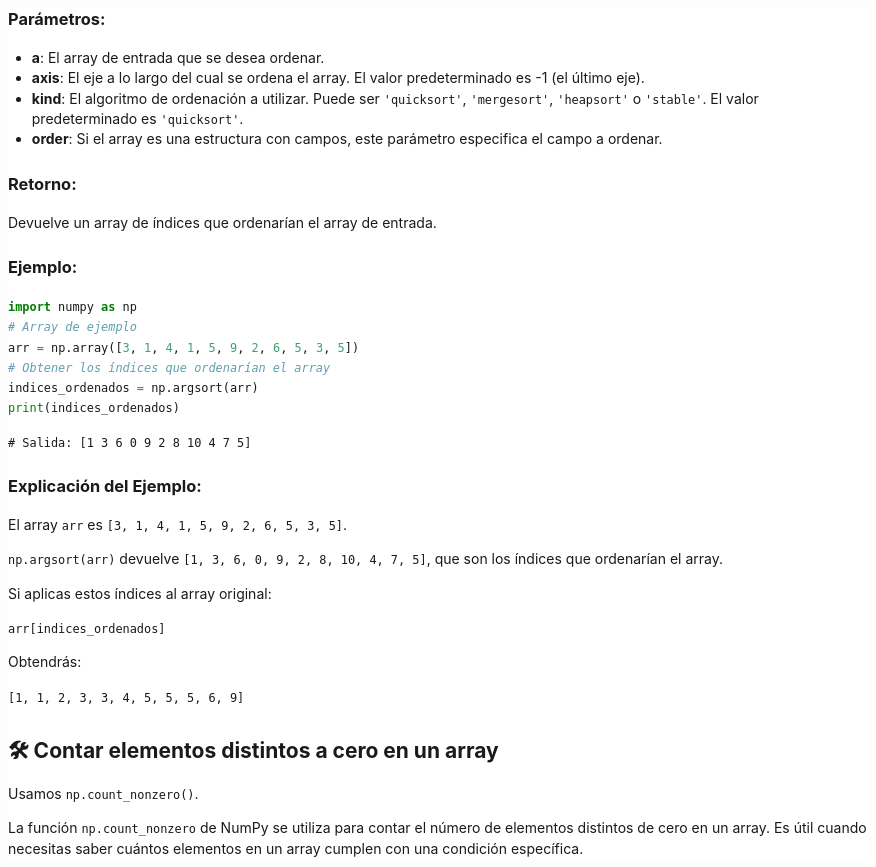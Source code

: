 ### Parámetros:

* **a**: El array de entrada que se desea ordenar.
* **axis**: El eje a lo largo del cual se ordena el array. El valor predeterminado es -1 (el último eje).
* **kind**: El algoritmo de ordenación a utilizar. Puede ser `'quicksort'`, `'mergesort'`, `'heapsort'` o `'stable'`. El valor predeterminado es `'quicksort'`.
* **order**: Si el array es una estructura con campos, este parámetro especifica el campo a ordenar.

### Retorno:

Devuelve un array de índices que ordenarían el array de entrada.

### Ejemplo:

```python
import numpy as np
# Array de ejemplo
arr = np.array([3, 1, 4, 1, 5, 9, 2, 6, 5, 3, 5])
# Obtener los índices que ordenarían el array
indices_ordenados = np.argsort(arr)
print(indices_ordenados)
```

```
# Salida: [1 3 6 0 9 2 8 10 4 7 5]
```

### Explicación del Ejemplo:

El array `arr` es `[3, 1, 4, 1, 5, 9, 2, 6, 5, 3, 5]`.

`np.argsort(arr)` devuelve `[1, 3, 6, 0, 9, 2, 8, 10, 4, 7, 5]`, que son los índices que ordenarían el array.

Si aplicas estos índices al array original:

```python
arr[indices_ordenados]
```

Obtendrás:

```
[1, 1, 2, 3, 3, 4, 5, 5, 5, 6, 9]
```

## 🛠 Contar elementos distintos a cero en un array

Usamos `np.count_nonzero()`.

La función `np.count_nonzero` de NumPy se utiliza para contar el número de elementos distintos de cero en un array. Es útil cuando necesitas saber cuántos elementos en un array cumplen con una condición específica.
